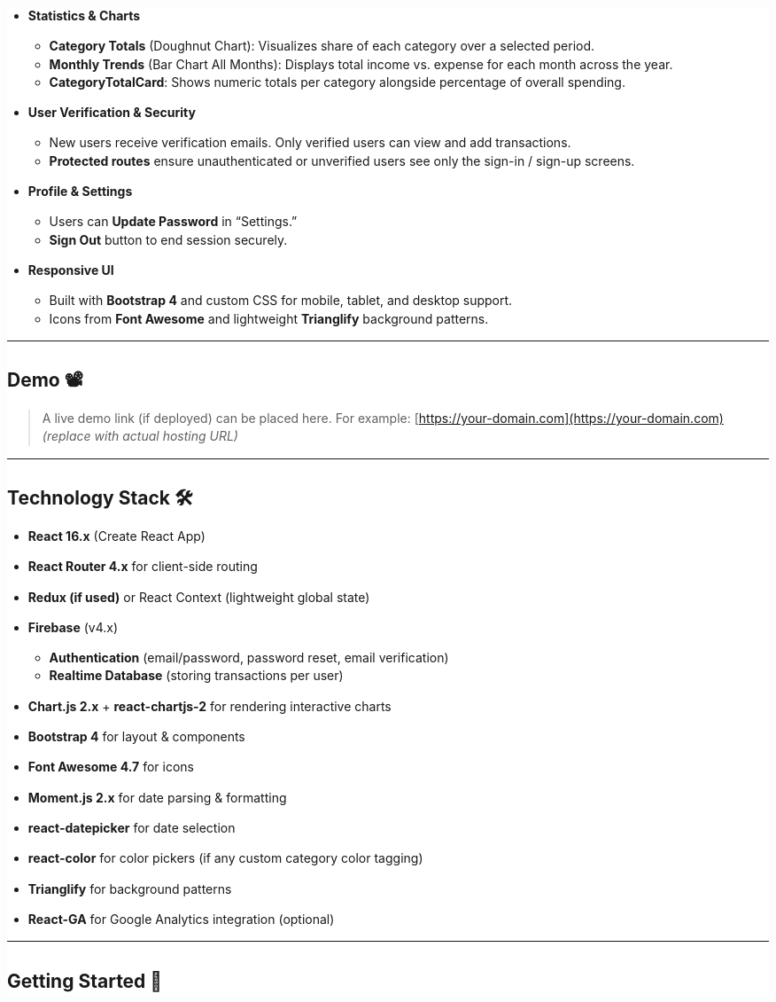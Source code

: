 * **Statistics & Charts**

  * **Category Totals** (Doughnut Chart): Visualizes share of each category over a selected period.
  * **Monthly Trends** (Bar Chart All Months): Displays total income vs. expense for each month across the year.
  * **CategoryTotalCard**: Shows numeric totals per category alongside percentage of overall spending.

* **User Verification & Security**

  * New users receive verification emails. Only verified users can view and add transactions.
  * **Protected routes** ensure unauthenticated or unverified users see only the sign-in / sign-up screens.

* **Profile & Settings**

  * Users can **Update Password** in “Settings.”
  * **Sign Out** button to end session securely.

* **Responsive UI**

  * Built with **Bootstrap 4** and custom CSS for mobile, tablet, and desktop support.
  * Icons from **Font Awesome** and lightweight **Trianglify** background patterns.

---

## Demo 📽️

> A live demo link (if deployed) can be placed here. For example:
> [https://your-domain.com](https://your-domain.com)   *(replace with actual hosting URL)*

---

## Technology Stack 🛠️

* **React 16.x** (Create React App)
* **React Router 4.x** for client-side routing
* **Redux (if used)** or React Context (lightweight global state)
* **Firebase** (v4.x)

  * **Authentication** (email/password, password reset, email verification)
  * **Realtime Database** (storing transactions per user)
* **Chart.js 2.x** + **react-chartjs-2** for rendering interactive charts
* **Bootstrap 4** for layout & components
* **Font Awesome 4.7** for icons
* **Moment.js 2.x** for date parsing & formatting
* **react-datepicker** for date selection
* **react-color** for color pickers (if any custom category color tagging)
* **Trianglify** for background patterns
* **React-GA** for Google Analytics integration (optional)

---

## Getting Started 🚀

